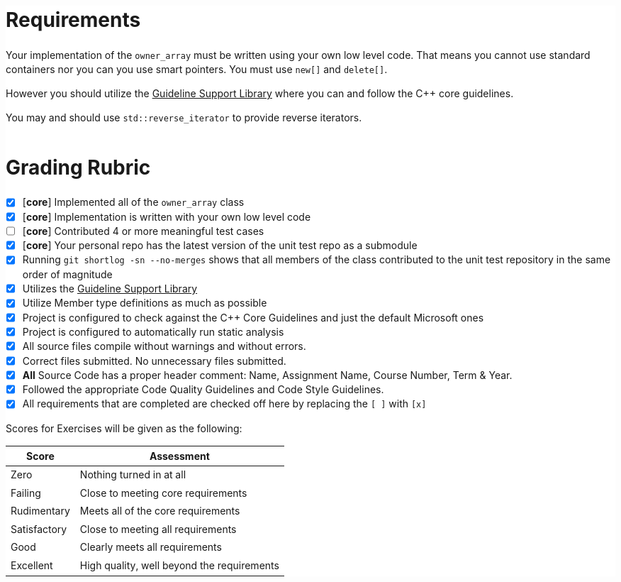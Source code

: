 # Requirements

Your implementation of the `owner_array` must be written using your own low level code. That means you cannot use standard containers nor you can you use smart pointers. You must use `new[]` and `delete[]`.

However you should utilize the [Guideline Support Library](https://github.com/microsoft/GSL) where you can and follow the C++ core guidelines.

You may and should use `std::reverse_iterator` to provide reverse iterators.

# Grading Rubric

- [x] [**core**] Implemented all of the `owner_array` class
- [x] [**core**] Implementation is written with your own low level code
- [ ] [**core**] Contributed 4 or more meaningful test cases
- [x] [**core**] Your personal repo has the latest version of the unit test repo as a submodule
- [x] Running `git shortlog -sn --no-merges` shows that all members of the class contributed to the unit test repository in the same order of magnitude
- [x] Utilizes the [Guideline Support Library](https://github.com/microsoft/GSL)
- [x] Utilize Member type definitions as much as possible
- [x] Project is configured to check against the C++ Core Guidelines and just the default Microsoft ones
- [x] Project is configured to automatically run static analysis
- [x] All source files compile without warnings and without errors.
- [x] Correct files submitted. No unnecessary files submitted.
- [x] **All** Source Code has a proper header comment: Name, Assignment Name, Course Number, Term & Year.
- [x] Followed the appropriate Code Quality Guidelines and Code Style Guidelines.
- [x] All requirements that are completed are checked off here by replacing the `[ ]` with `[x]`

Scores for Exercises will be given as the following:

Score        | Assessment
------------ | ----------
Zero         | Nothing turned in at all
Failing      | Close to meeting core requirements
Rudimentary  | Meets all of the core requirements
Satisfactory | Close to meeting all requirements
Good         | Clearly meets all requirements 
Excellent    | High quality, well beyond the requirements
